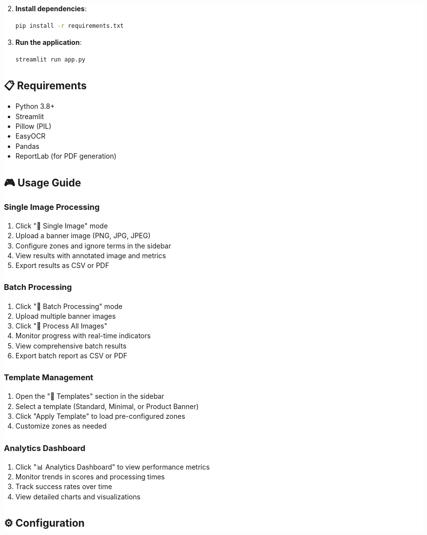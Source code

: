 2. **Install dependencies**:
   ```bash
   pip install -r requirements.txt
   ```

3. **Run the application**:
   ```bash
   streamlit run app.py
   ```

## 📋 Requirements

- Python 3.8+
- Streamlit
- Pillow (PIL)
- EasyOCR
- Pandas
- ReportLab (for PDF generation)

## 🎮 Usage Guide

### Single Image Processing
1. Click "📄 Single Image" mode
2. Upload a banner image (PNG, JPG, JPEG)
3. Configure zones and ignore terms in the sidebar
4. View results with annotated image and metrics
5. Export results as CSV or PDF

### Batch Processing
1. Click "📁 Batch Processing" mode
2. Upload multiple banner images
3. Click "🚀 Process All Images"
4. Monitor progress with real-time indicators
5. View comprehensive batch results
6. Export batch report as CSV or PDF

### Template Management
1. Open the "🎨 Templates" section in the sidebar
2. Select a template (Standard, Minimal, or Product Banner)
3. Click "Apply Template" to load pre-configured zones
4. Customize zones as needed

### Analytics Dashboard
1. Click "📊 Analytics Dashboard" to view performance metrics
2. Monitor trends in scores and processing times
3. Track success rates over time
4. View detailed charts and visualizations

## ⚙️ Configuration

